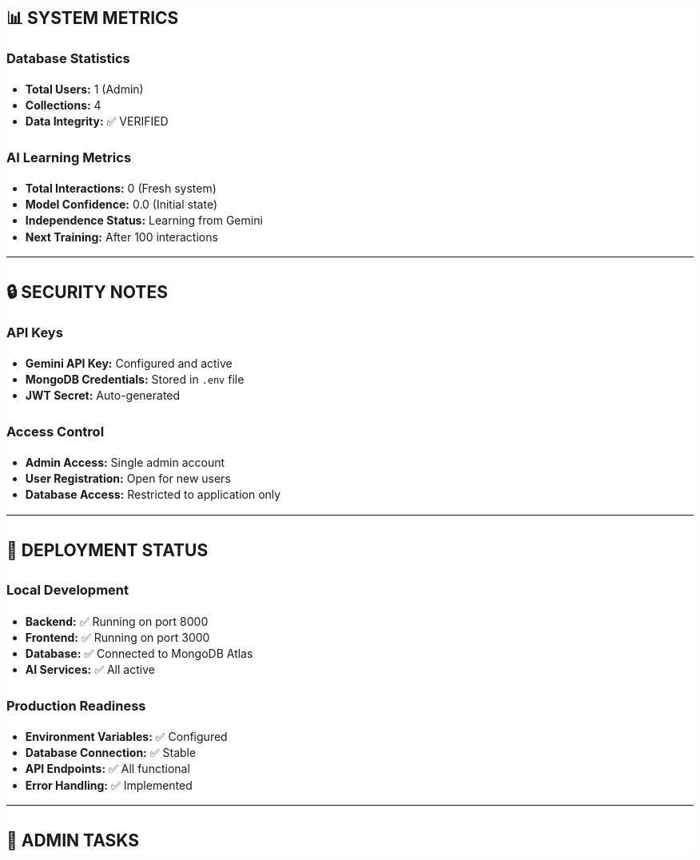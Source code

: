 
## 📊 SYSTEM METRICS

### Database Statistics
- **Total Users:** 1 (Admin)
- **Collections:** 4
- **Data Integrity:** ✅ VERIFIED

### AI Learning Metrics
- **Total Interactions:** 0 (Fresh system)
- **Model Confidence:** 0.0 (Initial state)
- **Independence Status:** Learning from Gemini
- **Next Training:** After 100 interactions

---

## 🔒 SECURITY NOTES

### API Keys
- **Gemini API Key:** Configured and active
- **MongoDB Credentials:** Stored in `.env` file
- **JWT Secret:** Auto-generated

### Access Control
- **Admin Access:** Single admin account
- **User Registration:** Open for new users
- **Database Access:** Restricted to application only

---

## 🚀 DEPLOYMENT STATUS

### Local Development
- **Backend:** ✅ Running on port 8000
- **Frontend:** ✅ Running on port 3000
- **Database:** ✅ Connected to MongoDB Atlas
- **AI Services:** ✅ All active

### Production Readiness
- **Environment Variables:** ✅ Configured
- **Database Connection:** ✅ Stable
- **API Endpoints:** ✅ All functional
- **Error Handling:** ✅ Implemented

---

## 📝 ADMIN TASKS
